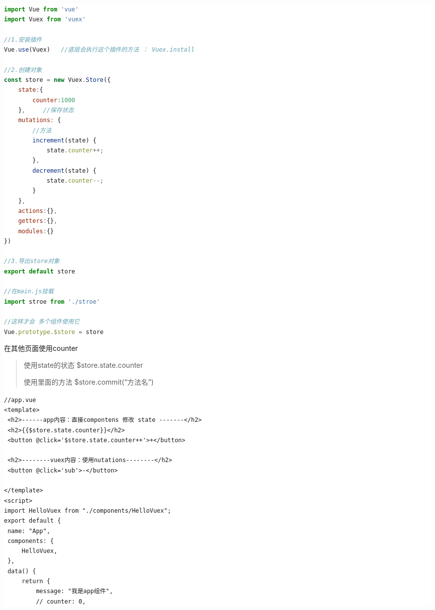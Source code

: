    ~~~js
   import Vue from 'vue'
   import Vuex from 'vuex'
   
   //1.安装插件
   Vue.use(Vuex)   //底层会执行这个插件的方法 ： Vuex.install
   
   //2.创建对象
   const store = new Vuex.Store({
       state:{
           counter:1000
       },     //保存状态
       mutations: {
           //方法
           increment(state) {
               state.counter++;
           },
           decrement(state) {
               state.counter--;
           }
       },
       actions:{},
       getters:{},
       modules:{}
   })
   
   //3.导出store对象
   export default store
   
   //在main.js挂载
   import stroe from './stroe'
   
   //这样才会 多个组件使用它
   Vue.prototype.$store = store
   
   ~~~
   
   在其他页面使用counter 
   
   > 使用state的状态 $store.state.counter
   >
   > 使用里面的方法 $store.commit(“方法名”)
   
   ~~~vue
   //app.vue
   <template>
   	<h2>------app内容：直接compontens 修改 state -------</h2>
   	<h2>{{$store.state.counter}}</h2>
   	<button @click='$store.state.counter++'>+</button>
   
   	<h2>--------vuex内容：使用nutations--------</h2>
   	<button @click='sub'>-</button>
   
   </template>
   <script>
   import HelloVuex from "./components/HelloVuex";
   export default {
   	name: "App",
   	components: {
   		HelloVuex,
   	},
   	data() {
   		return {
   			message: "我是app组件",
   			// counter: 0,
   ~~~
